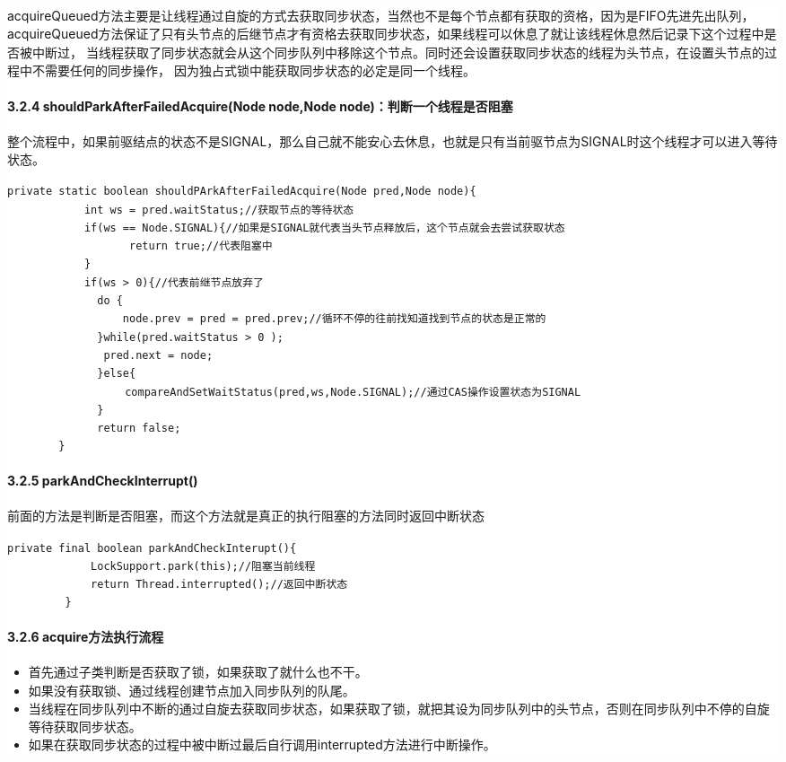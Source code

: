 acquireQueued方法主要是让线程通过自旋的方式去获取同步状态，当然也不是每个节点都有获取的资格，因为是FIFO先进先出队列，
acquireQueued方法保证了只有头节点的后继节点才有资格去获取同步状态，如果线程可以休息了就让该线程休息然后记录下这个过程中是否被中断过，
当线程获取了同步状态就会从这个同步队列中移除这个节点。同时还会设置获取同步状态的线程为头节点，在设置头节点的过程中不需要任何的同步操作， 因为独占式锁中能获取同步状态的必定是同一个线程。

#### 3.2.4 shouldParkAfterFailedAcquire(Node node,Node node)：判断一个线程是否阻塞

整个流程中，如果前驱结点的状态不是SIGNAL，那么自己就不能安心去休息，也就是只有当前驱节点为SIGNAL时这个线程才可以进入等待状态。

```java_method
private static boolean shouldPArkAfterFailedAcquire(Node pred,Node node){
            int ws = pred.waitStatus;//获取节点的等待状态
            if(ws == Node.SIGNAL){//如果是SIGNAL就代表当头节点释放后，这个节点就会去尝试获取状态
                   return true;//代表阻塞中
            }
            if(ws > 0){//代表前继节点放弃了
              do {
                  node.prev = pred = pred.prev;//循环不停的往前找知道找到节点的状态是正常的
              }while(pred.waitStatus > 0 );
               pred.next = node;
              }else{
               　　compareAndSetWaitStatus(pred,ws,Node.SIGNAL);//通过CAS操作设置状态为SIGNAL
              }
              return false;
        }
```

#### 3.2.5 parkAndCheckInterrupt()

前面的方法是判断是否阻塞，而这个方法就是真正的执行阻塞的方法同时返回中断状态

```java_method
private final boolean parkAndCheckInterupt(){
             LockSupport.park(this);//阻塞当前线程
             return Thread.interrupted();//返回中断状态
         }
```

#### 3.2.6 acquire方法执行流程

* 首先通过子类判断是否获取了锁，如果获取了就什么也不干。
* 如果没有获取锁、通过线程创建节点加入同步队列的队尾。
* 当线程在同步队列中不断的通过自旋去获取同步状态，如果获取了锁，就把其设为同步队列中的头节点，否则在同步队列中不停的自旋等待获取同步状态。
* 如果在获取同步状态的过程中被中断过最后自行调用interrupted方法进行中断操作。

